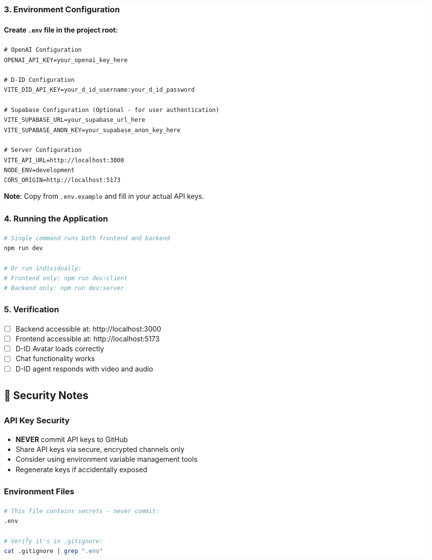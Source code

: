 ### 3. Environment Configuration

#### Create `.env` file in the project root:
```env
# OpenAI Configuration
OPENAI_API_KEY=your_openai_key_here

# D-ID Configuration  
VITE_DID_API_KEY=your_d_id_username:your_d_id_password

# Supabase Configuration (Optional - for user authentication)
VITE_SUPABASE_URL=your_supabase_url_here
VITE_SUPABASE_ANON_KEY=your_supabase_anon_key_here

# Server Configuration
VITE_API_URL=http://localhost:3000
NODE_ENV=development
CORS_ORIGIN=http://localhost:5173
```

**Note**: Copy from `.env.example` and fill in your actual API keys.

### 4. Running the Application
```bash
# Single command runs both frontend and backend
npm run dev

# Or run individually:
# Frontend only: npm run dev:client  
# Backend only: npm run dev:server
```

### 5. Verification
- [ ] Backend accessible at: http://localhost:3000
- [ ] Frontend accessible at: http://localhost:5173
- [ ] D-ID Avatar loads correctly
- [ ] Chat functionality works
- [ ] D-ID agent responds with video and audio

## 🚨 Security Notes

### API Key Security
- **NEVER** commit API keys to GitHub
- Share API keys via secure, encrypted channels only
- Consider using environment variable management tools
- Regenerate keys if accidentally exposed

### Environment Files
```bash
# This file contains secrets - never commit:
.env

# Verify it's in .gitignore:
cat .gitignore | grep ".env"
```
